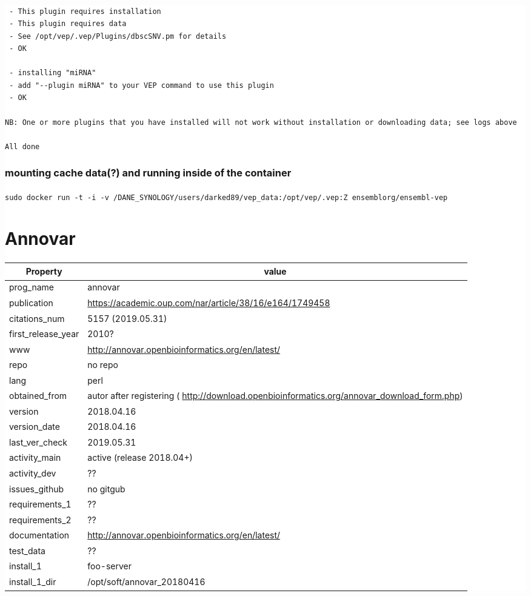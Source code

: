 ```
 - This plugin requires installation
 - This plugin requires data
 - See /opt/vep/.vep/Plugins/dbscSNV.pm for details
 - OK

 - installing "miRNA"
 - add "--plugin miRNA" to your VEP command to use this plugin
 - OK

NB: One or more plugins that you have installed will not work without installation or downloading data; see logs above

All done

```

### mounting cache data(?) and running inside of the container
```
sudo docker run -t -i -v /DANE_SYNOLOGY/users/darked89/vep_data:/opt/vep/.vep:Z ensemblorg/ensembl-vep
```

# Annovar 


| Property | value |
| ------ | ------ |
| prog_name | annovar |
| publication | https://academic.oup.com/nar/article/38/16/e164/1749458 |
| citations_num | 5157 (2019.05.31) |
| first_release_year | 2010? |
| www | http://annovar.openbioinformatics.org/en/latest/ |
| repo | no repo |
| lang | perl |
| obtained_from | autor after registering ( http://download.openbioinformatics.org/annovar_download_form.php) |
| version | 2018.04.16 |
| version_date |  2018.04.16 |
| last_ver_check | 2019.05.31 |
| activity_main | active (release 2018.04+) |
| activity_dev | ?? |
| issues_github | no gitgub |
| requirements_1 | ??  |
| requirements_2 | ?? |
| documentation | http://annovar.openbioinformatics.org/en/latest/ |
| test_data| ?? |
| install_1| foo-server |
| install_1_dir | /opt/soft/annovar_20180416 |
